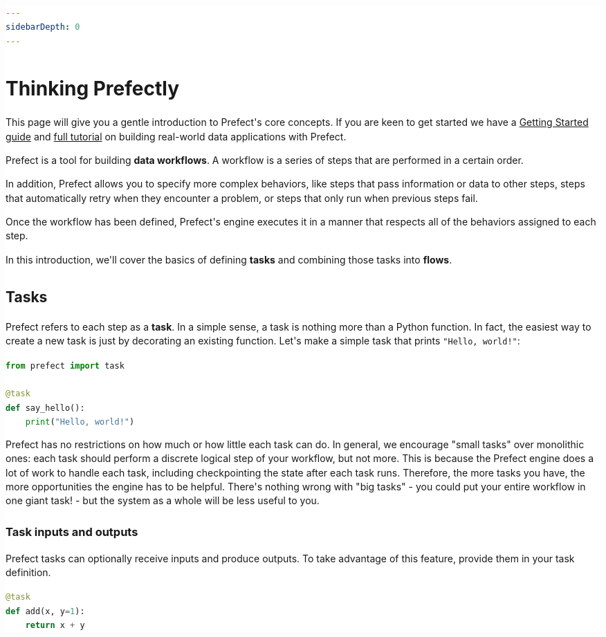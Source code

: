 ```yaml
---
sidebarDepth: 0
---
```


# Thinking Prefectly

This page will give you a gentle introduction to Prefect's core concepts. If you are keen to get started we have a [Getting Started guide](/core/getting_started.html) and [full tutorial](/core/tutorial/01-etl-before-prefect.html) on building real-world data applications with Prefect.

Prefect is a tool for building **data workflows**. A workflow is a series of steps that are performed in a certain order.

In addition, Prefect allows you to specify more complex behaviors, like steps that pass information or data to other steps, steps that automatically retry when they encounter a problem, or steps that only run when previous steps fail.

Once the workflow has been defined, Prefect's engine executes it in a manner that respects all of the behaviors assigned to each step.

In this introduction, we'll cover the basics of defining **tasks** and combining those tasks into **flows**.

## Tasks

Prefect refers to each step as a **task**. In a simple sense, a task is nothing more than a Python function. In fact, the easiest way to create a new task is just by decorating an existing function. Let's make a simple task that prints `"Hello, world!"`:

```python
from prefect import task

@task
def say_hello():
    print("Hello, world!")
```

Prefect has no restrictions on how much or how little each task can do. In general, we encourage "small tasks" over monolithic ones: each task should perform a discrete logical step of your workflow, but not more. This is because the Prefect engine does a lot of work to handle each task, including checkpointing the state after each task runs. Therefore, the more tasks you have, the more opportunities the engine has to be helpful. There's nothing wrong with "big tasks" - you could put your entire workflow in one giant task! - but the system as a whole will be less useful to you.

### Task inputs and outputs

Prefect tasks can optionally receive inputs and produce outputs. To take advantage of this feature, provide them in your task definition.

```python
@task
def add(x, y=1):
    return x + y
```
